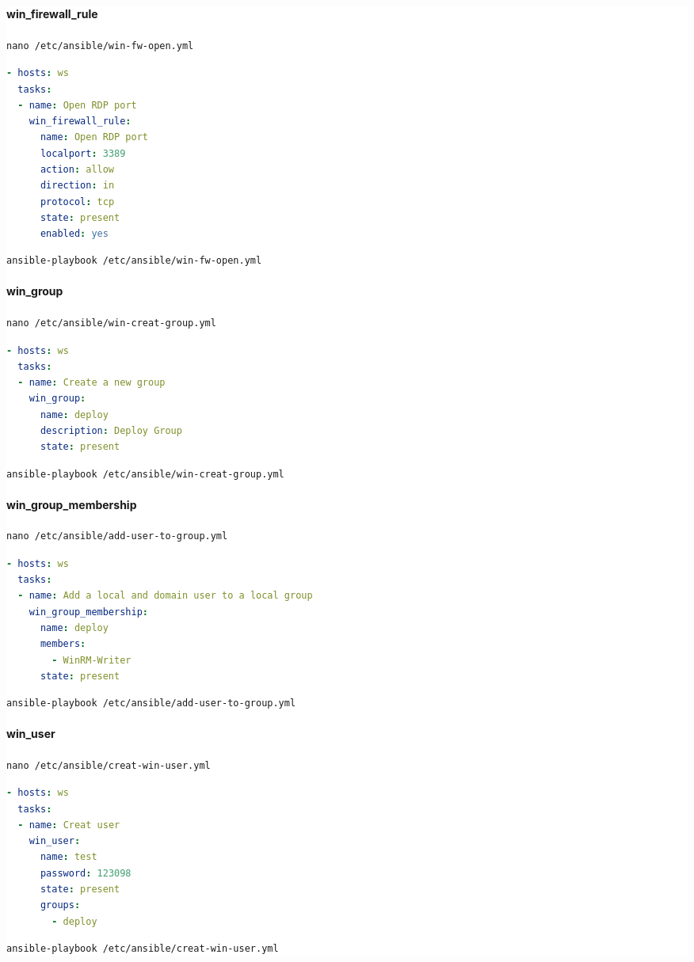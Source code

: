 #### win_firewall_rule

`nano /etc/ansible/win-fw-open.yml`
```yaml
- hosts: ws
  tasks:
  - name: Open RDP port
    win_firewall_rule:
      name: Open RDP port
      localport: 3389
      action: allow
      direction: in
      protocol: tcp
      state: present
      enabled: yes
```
`ansible-playbook /etc/ansible/win-fw-open.yml`

#### win_group

`nano /etc/ansible/win-creat-group.yml`
```yaml
- hosts: ws
  tasks:
  - name: Create a new group
    win_group:
      name: deploy
      description: Deploy Group
      state: present
```
`ansible-playbook /etc/ansible/win-creat-group.yml`

#### win_group_membership

`nano /etc/ansible/add-user-to-group.yml`
```yaml
- hosts: ws
  tasks:
  - name: Add a local and domain user to a local group
    win_group_membership:
      name: deploy
      members:
        - WinRM-Writer
      state: present
```
`ansible-playbook /etc/ansible/add-user-to-group.yml`

#### win_user

`nano /etc/ansible/creat-win-user.yml`
```yaml
- hosts: ws
  tasks:
  - name: Creat user
    win_user:
      name: test
      password: 123098
      state: present
      groups:
        - deploy
```
`ansible-playbook /etc/ansible/creat-win-user.yml`
